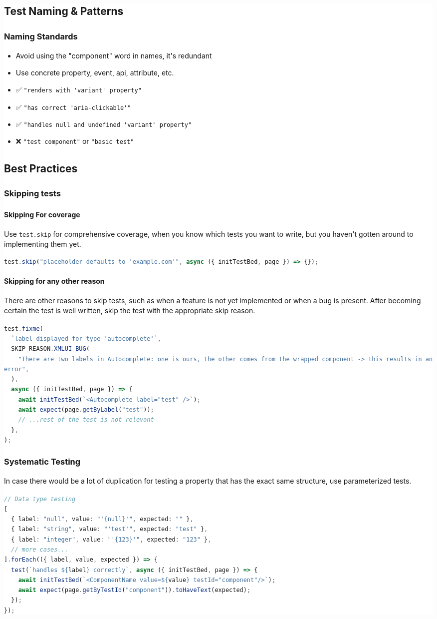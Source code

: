 ## Test Naming & Patterns

### Naming Standards

- Avoid using the "component" word in names, it's redundant
- Use concrete property, event, api, attribute, etc.

- ✅ `"renders with 'variant' property"`
- ✅ `"has correct 'aria-clickable'"`
- ✅ `"handles null and undefined 'variant' property"`
- ❌ `"test component"` or `"basic test"`

## Best Practices

### Skipping tests

#### Skipping For coverage

Use `test.skip` for comprehensive coverage, when you know which tests you want to write, but you haven't gotten around to implementing them yet.

```typescript
test.skip("placeholder defaults to 'example.com'", async ({ initTestBed, page }) => {});
```

#### Skipping for any other reason

There are other reasons to skip tests, such as when a feature is not yet implemented or when a bug is present.
After becoming certain the test is well written, skip the test with the appropriate skip reason.

```typescript
test.fixme(
  `label displayed for type 'autocomplete'`,
  SKIP_REASON.XMLUI_BUG(
    "There are two labels in Autocomplete: one is ours, the other comes from the wrapped component -> this results in an error",
  ),
  async ({ initTestBed, page }) => {
    await initTestBed(`<Autocomplete label="test" />`);
    await expect(page.getByLabel("test"));
    // ...rest of the test is not relevant
  },
);
```

### Systematic Testing

In case there would be a lot of duplication for testing a property that has the exact same structure, use parameterized tests.

```typescript
// Data type testing
[
  { label: "null", value: "'{null}'", expected: "" },
  { label: "string", value: "'test'", expected: "test" },
  { label: "integer", value: "'{123}'", expected: "123" },
  // more cases...
].forEach(({ label, value, expected }) => {
  test(`handles ${label} correctly`, async ({ initTestBed, page }) => {
    await initTestBed(`<ComponentName value=${value} testId="component"/>`);
    await expect(page.getByTestId("component")).toHaveText(expected);
  });
});
```
